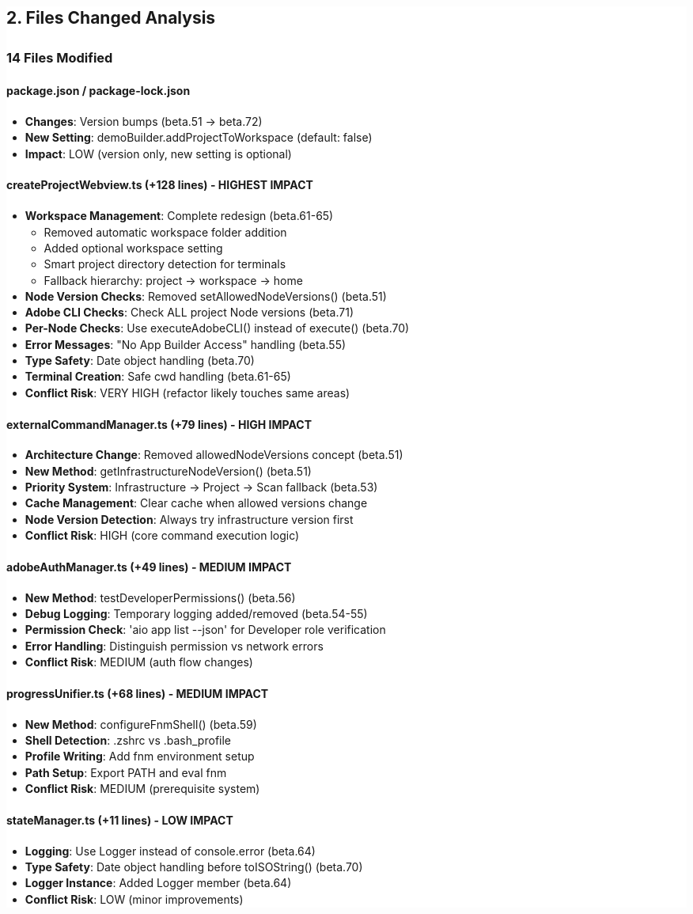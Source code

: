 
## 2. Files Changed Analysis

### 14 Files Modified

#### **package.json / package-lock.json**
- **Changes**: Version bumps (beta.51 → beta.72)
- **New Setting**: demoBuilder.addProjectToWorkspace (default: false)
- **Impact**: LOW (version only, new setting is optional)

#### **createProjectWebview.ts** (+128 lines) - HIGHEST IMPACT
- **Workspace Management**: Complete redesign (beta.61-65)
  - Removed automatic workspace folder addition
  - Added optional workspace setting
  - Smart project directory detection for terminals
  - Fallback hierarchy: project → workspace → home
- **Node Version Checks**: Removed setAllowedNodeVersions() (beta.51)
- **Adobe CLI Checks**: Check ALL project Node versions (beta.71)
- **Per-Node Checks**: Use executeAdobeCLI() instead of execute() (beta.70)
- **Error Messages**: "No App Builder Access" handling (beta.55)
- **Type Safety**: Date object handling (beta.70)
- **Terminal Creation**: Safe cwd handling (beta.61-65)
- **Conflict Risk**: VERY HIGH (refactor likely touches same areas)

#### **externalCommandManager.ts** (+79 lines) - HIGH IMPACT
- **Architecture Change**: Removed allowedNodeVersions concept (beta.51)
- **New Method**: getInfrastructureNodeVersion() (beta.51)
- **Priority System**: Infrastructure → Project → Scan fallback (beta.53)
- **Cache Management**: Clear cache when allowed versions change
- **Node Version Detection**: Always try infrastructure version first
- **Conflict Risk**: HIGH (core command execution logic)

#### **adobeAuthManager.ts** (+49 lines) - MEDIUM IMPACT
- **New Method**: testDeveloperPermissions() (beta.56)
- **Debug Logging**: Temporary logging added/removed (beta.54-55)
- **Permission Check**: 'aio app list --json' for Developer role verification
- **Error Handling**: Distinguish permission vs network errors
- **Conflict Risk**: MEDIUM (auth flow changes)

#### **progressUnifier.ts** (+68 lines) - MEDIUM IMPACT
- **New Method**: configureFnmShell() (beta.59)
- **Shell Detection**: .zshrc vs .bash_profile
- **Profile Writing**: Add fnm environment setup
- **Path Setup**: Export PATH and eval fnm
- **Conflict Risk**: MEDIUM (prerequisite system)

#### **stateManager.ts** (+11 lines) - LOW IMPACT
- **Logging**: Use Logger instead of console.error (beta.64)
- **Type Safety**: Date object handling before toISOString() (beta.70)
- **Logger Instance**: Added Logger member (beta.64)
- **Conflict Risk**: LOW (minor improvements)
